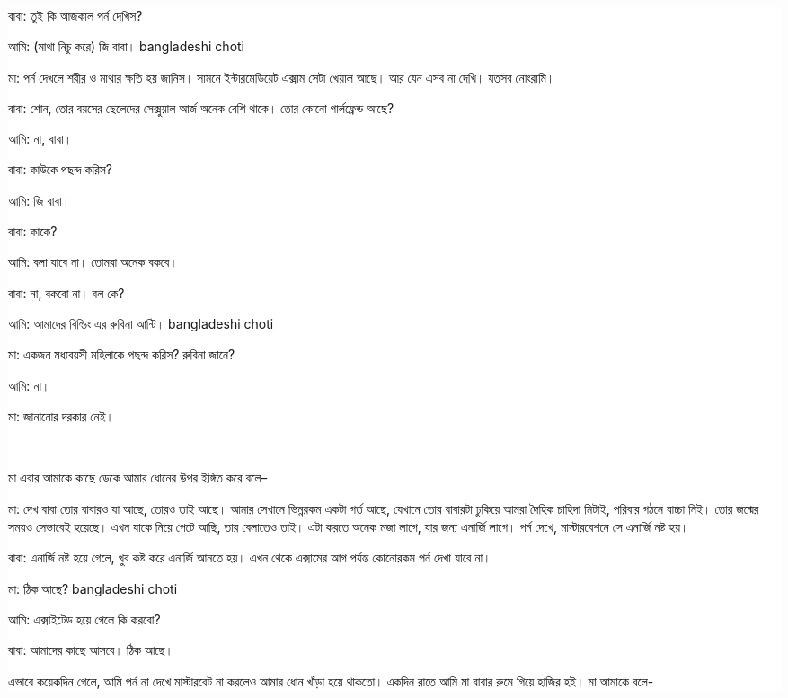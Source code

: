 
বাবা: তুই কি আজকাল পর্ন দেখিস?


আমি: (মাথা নিচু করে) জি বাবা। bangladeshi choti


মা: পর্ন দেখলে শরীর ও মাথার ক্ষতি হয় জানিস। সামনে ইন্টারমেডিয়েট এক্সাম সেটা খেয়াল আছে। আর যেন এসব না দেখি। যতসব নোংরামি। 


বাবা: শোন, তোর বয়সের ছেলেদের সেক্সুয়াল আর্জ অনেক বেশি থাকে। তোর কোনো গার্লফ্রেন্ড আছে?


আমি: না, বাবা। 


বাবা: কাউকে পছন্দ করিস?


আমি: জি বাবা।


বাবা: কাকে?


আমি: বলা যাবে না। তোমরা অনেক বকবে।


বাবা: না, বকবো না। বল কে?


আমি: আমাদের বিল্ডিং এর রুবিনা আন্টি। bangladeshi choti


মা: একজন মধ্যবয়সী মহিলাকে পছন্দ করিস? রুবিনা জানে?


আমি: না। 


মা: জানানোর দরকার নেই। 


 


মা এবার আমাকে কাছে ডেকে আমার ধোনের উপর ইঙ্গিত করে বলে–


মা: দেখ বাবা তোর বাবারও যা আছে, তোরও তাই আছে। আমার সেখানে ভিন্নরকম একটা গর্ত আছে, যেখানে তোর বাবারটা ঢুকিয়ে আমরা দৈহিক চাহিদা মিটাই, পরিবার গঠনে বাচ্চা নিই। তোর জন্মের সময়ও সেভাবেই হয়েছে। এখন যাকে নিয়ে পেটে আছি, তার বেলাতেও তাই। এটা করতে অনেক মজা লাগে, যার জন্য এনার্জি লাগে। পর্ন দেখে, মাস্টারবেশনে সে এনার্জি নষ্ট হয়। 


বাবা: এনার্জি নষ্ট হয়ে গেলে, খুব কষ্ট করে এনার্জি আনতে হয়। এখন থেকে এক্সামের আগ পর্যন্ত কোনোরকম পর্ন দেখা যাবে না।


মা: ঠিক আছে? bangladeshi choti


আমি: এক্সাইটেড হয়ে গেলে কি করবো?


বাবা: আমাদের কাছে আসবে। ঠিক আছে।


এভাবে কয়েকদিন গেলে, আমি পর্ন না দেখে মাস্টারবেট না করলেও আমার ধোন খাঁড়া হয়ে থাকতো। একদিন রাতে আমি মা বাবার রুমে গিয়ে হাজির হই। মা আমাকে বলে- 
